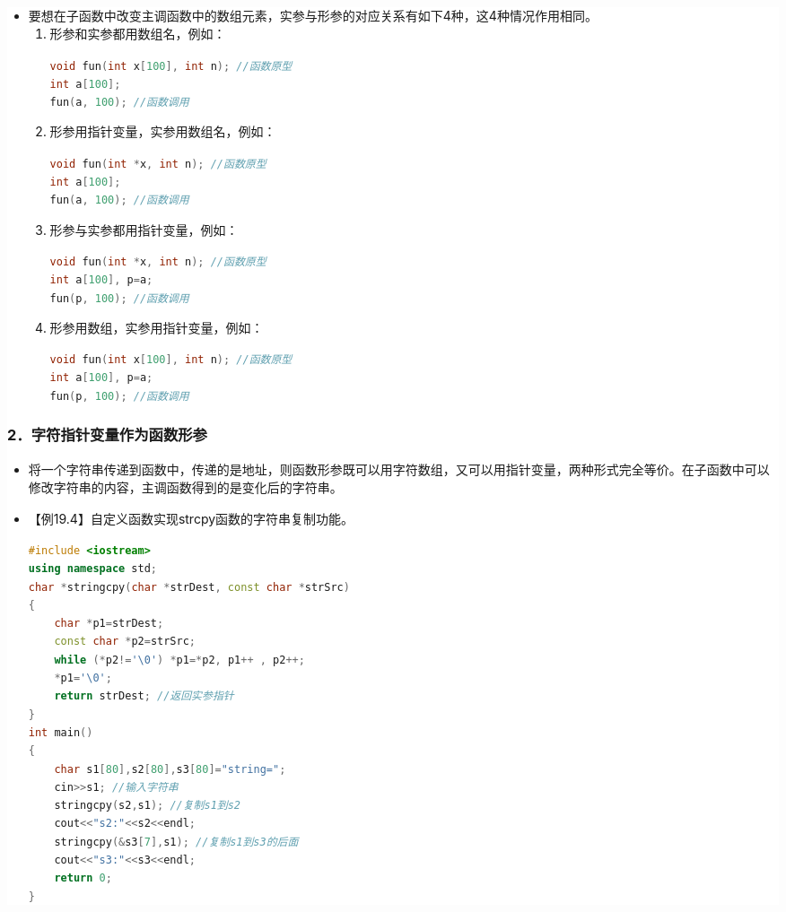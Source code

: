 * 要想在子函数中改变主调函数中的数组元素，实参与形参的对应关系有如下4种，这4种情况作用相同。
    1. 形参和实参都用数组名，例如：
        ```cpp
        void fun(int x[100], int n); //函数原型 
        int a[100]; 
        fun(a, 100); //函数调用
        ```
    2. 形参用指针变量，实参用数组名，例如：
        ```cpp
        void fun(int *x, int n); //函数原型 
        int a[100]; 
        fun(a, 100); //函数调用
        ```
    3. 形参与实参都用指针变量，例如：
        ```cpp
        void fun(int *x, int n); //函数原型 
        int a[100], p=a; 
        fun(p, 100); //函数调用
        ```
    4. 形参用数组，实参用指针变量，例如：
        ```cpp
        void fun(int x[100], int n); //函数原型 
        int a[100], p=a; 
        fun(p, 100); //函数调用
        ```

### 2．字符指针变量作为函数形参
* 将一个字符串传递到函数中，传递的是地址，则函数形参既可以用字符数组，又可以用指针变量，两种形式完全等价。在子函数中可以修改字符串的内容，主调函数得到的是变化后的字符串。

* 【例19.4】自定义函数实现strcpy函数的字符串复制功能。
    ```cpp
    #include <iostream> 
    using namespace std; 
    char *stringcpy(char *strDest, const char *strSrc) 
    { 
        char *p1=strDest; 
        const char *p2=strSrc; 
        while (*p2!='\0') *p1=*p2, p1++ , p2++; 
        *p1='\0'; 
        return strDest; //返回实参指针 
    }
    int main() 
    { 
        char s1[80],s2[80],s3[80]="string="; 
        cin>>s1; //输入字符串 
        stringcpy(s2,s1); //复制s1到s2 
        cout<<"s2:"<<s2<<endl; 
        stringcpy(&s3[7],s1); //复制s1到s3的后面 
        cout<<"s3:"<<s3<<endl; 
        return 0; 
    }
    ```
